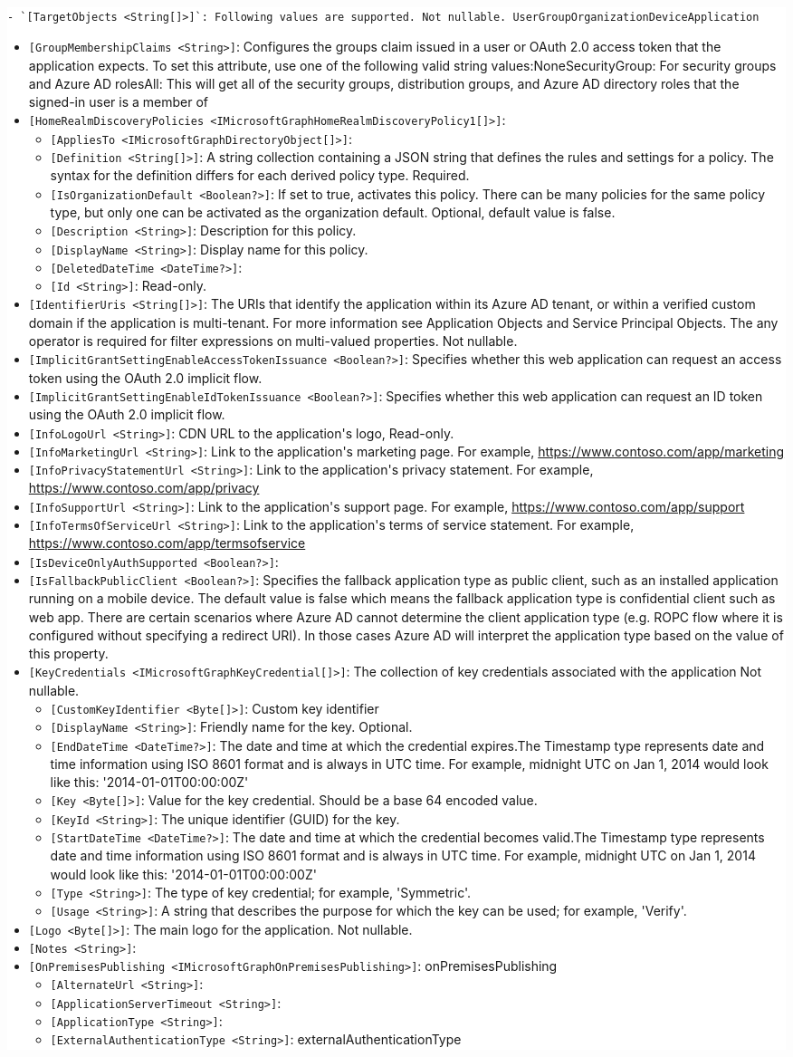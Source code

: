     - `[TargetObjects <String[]>]`: Following values are supported. Not nullable. UserGroupOrganizationDeviceApplication
  - `[GroupMembershipClaims <String>]`: Configures the groups claim issued in a user or OAuth 2.0 access token that the application expects. To set this attribute, use one of the following valid string values:NoneSecurityGroup: For security groups and Azure AD rolesAll: This will get all of the security groups, distribution groups, and Azure AD directory roles that the signed-in user is a member of
  - `[HomeRealmDiscoveryPolicies <IMicrosoftGraphHomeRealmDiscoveryPolicy1[]>]`: 
    - `[AppliesTo <IMicrosoftGraphDirectoryObject[]>]`: 
    - `[Definition <String[]>]`: A string collection containing a JSON string that defines the rules and settings for a policy. The syntax for the definition differs for each derived policy type. Required.
    - `[IsOrganizationDefault <Boolean?>]`: If set to true, activates this policy. There can be many policies for the same policy type, but only one can be activated as the organization default. Optional, default value is false.
    - `[Description <String>]`: Description for this policy.
    - `[DisplayName <String>]`: Display name for this policy.
    - `[DeletedDateTime <DateTime?>]`: 
    - `[Id <String>]`: Read-only.
  - `[IdentifierUris <String[]>]`: The URIs that identify the application within its Azure AD tenant, or within a verified custom domain if the application is multi-tenant. For more information see Application Objects and Service Principal Objects. The any operator is required for filter expressions on multi-valued properties. Not nullable.
  - `[ImplicitGrantSettingEnableAccessTokenIssuance <Boolean?>]`: Specifies whether this web application can request an access token using the OAuth 2.0 implicit flow.
  - `[ImplicitGrantSettingEnableIdTokenIssuance <Boolean?>]`: Specifies whether this web application can request an ID token using the OAuth 2.0 implicit flow.
  - `[InfoLogoUrl <String>]`: CDN URL to the application's logo, Read-only.
  - `[InfoMarketingUrl <String>]`: Link to the application's marketing page. For example, https://www.contoso.com/app/marketing
  - `[InfoPrivacyStatementUrl <String>]`: Link to the application's privacy statement. For example, https://www.contoso.com/app/privacy
  - `[InfoSupportUrl <String>]`: Link to the application's support page. For example, https://www.contoso.com/app/support
  - `[InfoTermsOfServiceUrl <String>]`: Link to the application's terms of service statement. For example, https://www.contoso.com/app/termsofservice
  - `[IsDeviceOnlyAuthSupported <Boolean?>]`: 
  - `[IsFallbackPublicClient <Boolean?>]`: Specifies the fallback application type as public client, such as an installed application running on a mobile device. The default value is false which means the fallback application type is confidential client such as web app. There are certain scenarios where Azure AD cannot determine the client application type (e.g. ROPC flow where it is configured without specifying a redirect URI). In those cases Azure AD will interpret the application type based on the value of this property.
  - `[KeyCredentials <IMicrosoftGraphKeyCredential[]>]`: The collection of key credentials associated with the application Not nullable.
    - `[CustomKeyIdentifier <Byte[]>]`: Custom key identifier
    - `[DisplayName <String>]`: Friendly name for the key. Optional.
    - `[EndDateTime <DateTime?>]`: The date and time at which the credential expires.The Timestamp type represents date and time information using ISO 8601 format and is always in UTC time. For example, midnight UTC on Jan 1, 2014 would look like this: '2014-01-01T00:00:00Z'
    - `[Key <Byte[]>]`: Value for the key credential. Should be a base 64 encoded value.
    - `[KeyId <String>]`: The unique identifier (GUID) for the key.
    - `[StartDateTime <DateTime?>]`: The date and time at which the credential becomes valid.The Timestamp type represents date and time information using ISO 8601 format and is always in UTC time. For example, midnight UTC on Jan 1, 2014 would look like this: '2014-01-01T00:00:00Z'
    - `[Type <String>]`: The type of key credential; for example, 'Symmetric'.
    - `[Usage <String>]`: A string that describes the purpose for which the key can be used; for example, 'Verify'.
  - `[Logo <Byte[]>]`: The main logo for the application. Not nullable.
  - `[Notes <String>]`: 
  - `[OnPremisesPublishing <IMicrosoftGraphOnPremisesPublishing>]`: onPremisesPublishing
    - `[AlternateUrl <String>]`: 
    - `[ApplicationServerTimeout <String>]`: 
    - `[ApplicationType <String>]`: 
    - `[ExternalAuthenticationType <String>]`: externalAuthenticationType